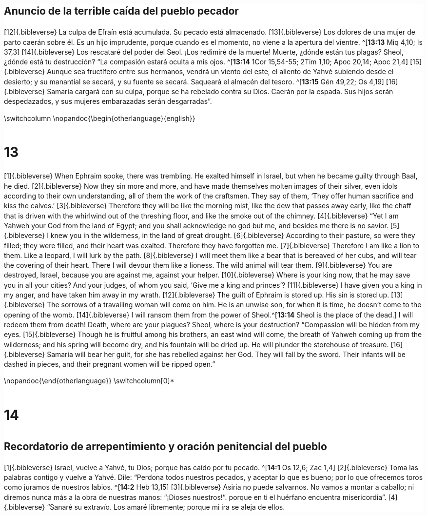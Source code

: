 ## Anuncio de la terrible caída del pueblo pecador
[12]{.bibleverse} La culpa de Efraín está acumulada. Su pecado está almacenado. [13]{.bibleverse} Los dolores de una mujer de parto caerán sobre él. Es un hijo imprudente, porque cuando es el momento, no viene a la apertura del vientre. ^[**13:13** Miq 4,10; Is 37,3] [14]{.bibleverse} Los rescataré del poder del Seol. ¡Los redimiré de la muerte! Muerte, ¿dónde están tus plagas? Sheol, ¿dónde está tu destrucción? “La compasión estará oculta a mis ojos. ^[**13:14** 1Cor 15,54-55; 2Tim 1,10; Apoc 20,14; Apoc 21,4] [15]{.bibleverse} Aunque sea fructífero entre sus hermanos, vendrá un viento del este, el aliento de Yahvé subiendo desde el desierto; y su manantial se secará, y su fuente se secará. Saqueará el almacén del tesoro. ^[**13:15** Gén 49,22; Os 4,19] [16]{.bibleverse} Samaria cargará con su culpa, porque se ha rebelado contra su Dios. Caerán por la espada. Sus hijos serán despedazados, y sus mujeres embarazadas serán desgarradas”.

\switchcolumn
\nopandoc{\begin{otherlanguage}{english}}

# 13
[1]{.bibleverse} When Ephraim spoke, there was trembling. He exalted himself in Israel, but when he became guilty through Baal, he died. [2]{.bibleverse} Now they sin more and more, and have made themselves molten images of their silver, even idols according to their own understanding, all of them the work of the craftsmen. They say of them, ‘They offer human sacrifice and kiss the calves.’ [3]{.bibleverse} Therefore they will be like the morning mist, like the dew that passes away early, like the chaff that is driven with the whirlwind out of the threshing floor, and like the smoke out of the chimney. [4]{.bibleverse} “Yet I am Yahweh your God from the land of Egypt; and you shall acknowledge no god but me, and besides me there is no savior. [5]{.bibleverse} I knew you in the wilderness, in the land of great drought. [6]{.bibleverse} According to their pasture, so were they filled; they were filled, and their heart was exalted. Therefore they have forgotten me. [7]{.bibleverse} Therefore I am like a lion to them. Like a leopard, I will lurk by the path. [8]{.bibleverse} I will meet them like a bear that is bereaved of her cubs, and will tear the covering of their heart. There I will devour them like a lioness. The wild animal will tear them. [9]{.bibleverse} You are destroyed, Israel, because you are against me, against your helper. [10]{.bibleverse} Where is your king now, that he may save you in all your cities? And your judges, of whom you said, ‘Give me a king and princes’? [11]{.bibleverse} I have given you a king in my anger, and have taken him away in my wrath. [12]{.bibleverse} The guilt of Ephraim is stored up. His sin is stored up. [13]{.bibleverse} The sorrows of a travailing woman will come on him. He is an unwise son, for when it is time, he doesn’t come to the opening of the womb. [14]{.bibleverse} I will ransom them from the power of Sheol.^[**13:14** Sheol is the place of the dead.] I will redeem them from death! Death, where are your plagues? Sheol, where is your destruction? “Compassion will be hidden from my eyes. [15]{.bibleverse} Though he is fruitful among his brothers, an east wind will come, the breath of Yahweh coming up from the wilderness; and his spring will become dry, and his fountain will be dried up. He will plunder the storehouse of treasure. [16]{.bibleverse} Samaria will bear her guilt, for she has rebelled against her God. They will fall by the sword. Their infants will be dashed in pieces, and their pregnant women will be ripped open.” 

\nopandoc{\end{otherlanguage}}
\switchcolumn[0]*

# 14
## Recordatorio de arrepentimiento y oración penitencial del pueblo
[1]{.bibleverse} Israel, vuelve a Yahvé, tu Dios; porque has caído por tu pecado. ^[**14:1** Os 12,6; Zac 1,4] [2]{.bibleverse} Toma las palabras contigo y vuelve a Yahvé. Dile: “Perdona todos nuestros pecados, y aceptar lo que es bueno; por lo que ofrecemos toros como juramos de nuestros labios. ^[**14:2** Heb 13,15] [3]{.bibleverse} Asiria no puede salvarnos. No vamos a montar a caballo; ni diremos nunca más a la obra de nuestras manos: “¡Dioses nuestros!”. porque en ti el huérfano encuentra misericordia”. [4]{.bibleverse} “Sanaré su extravío. Los amaré libremente; porque mi ira se aleja de ellos.
